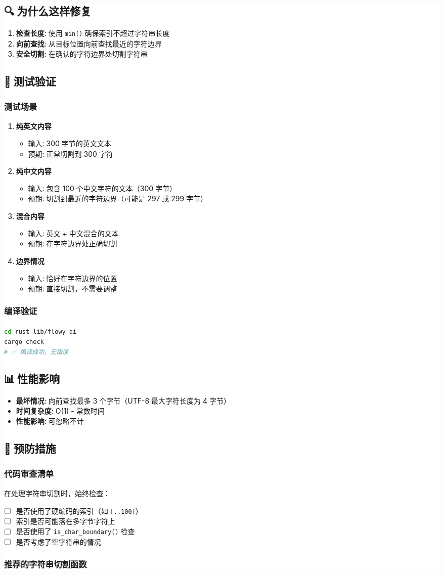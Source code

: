 ## 🔍 为什么这样修复

1. **检查长度**: 使用 `min()` 确保索引不超过字符串长度
2. **向前查找**: 从目标位置向前查找最近的字符边界
3. **安全切割**: 在确认的字符边界处切割字符串

## 🧪 测试验证

### 测试场景

1. **纯英文内容**
   - 输入: 300 字节的英文文本
   - 预期: 正常切割到 300 字符

2. **纯中文内容**
   - 输入: 包含 100 个中文字符的文本（300 字节）
   - 预期: 切割到最近的字符边界（可能是 297 或 299 字节）

3. **混合内容**
   - 输入: 英文 + 中文混合的文本
   - 预期: 在字符边界处正确切割

4. **边界情况**
   - 输入: 恰好在字符边界的位置
   - 预期: 直接切割，不需要调整

### 编译验证

```bash
cd rust-lib/flowy-ai
cargo check
# ✅ 编译成功，无错误
```

## 📊 性能影响

- **最坏情况**: 向前查找最多 3 个字节（UTF-8 最大字符长度为 4 字节）
- **时间复杂度**: O(1) - 常数时间
- **性能影响**: 可忽略不计

## 🎯 预防措施

### 代码审查清单

在处理字符串切割时，始终检查：

- [ ] 是否使用了硬编码的索引（如 `[..100]`）
- [ ] 索引是否可能落在多字节字符上
- [ ] 是否使用了 `is_char_boundary()` 检查
- [ ] 是否考虑了空字符串的情况

### 推荐的字符串切割函数
